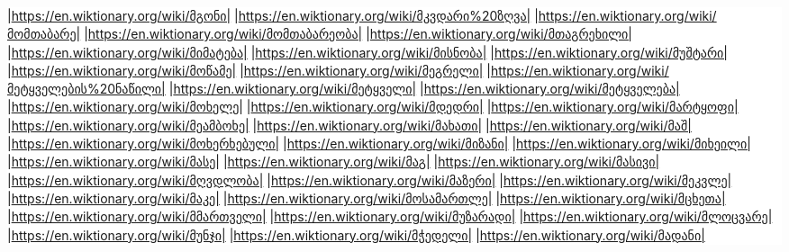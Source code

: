 |https://en.wiktionary.org/wiki/მგონი|
|https://en.wiktionary.org/wiki/მკვდარი%20ზღვა|
|https://en.wiktionary.org/wiki/მომთაბარე|
|https://en.wiktionary.org/wiki/მომთაბარეობა|
|https://en.wiktionary.org/wiki/მთაგრეხილი|
|https://en.wiktionary.org/wiki/მიმატება|
|https://en.wiktionary.org/wiki/მისნობა|
|https://en.wiktionary.org/wiki/მუშტარი|
|https://en.wiktionary.org/wiki/მოწამე|
|https://en.wiktionary.org/wiki/მეგრელი|
|https://en.wiktionary.org/wiki/მეტყველების%20ნაწილი|
|https://en.wiktionary.org/wiki/მეტყველი|
|https://en.wiktionary.org/wiki/მეტყველება|
|https://en.wiktionary.org/wiki/მოხელე|
|https://en.wiktionary.org/wiki/მდედრი|
|https://en.wiktionary.org/wiki/მარტყოფი|
|https://en.wiktionary.org/wiki/მეამბოხე|
|https://en.wiktionary.org/wiki/მახათი|
|https://en.wiktionary.org/wiki/მაშ|
|https://en.wiktionary.org/wiki/მოხერხებული|
|https://en.wiktionary.org/wiki/მიზანი|
|https://en.wiktionary.org/wiki/მიხეილი|
|https://en.wiktionary.org/wiki/მასე|
|https://en.wiktionary.org/wiki/მაგ|
|https://en.wiktionary.org/wiki/მასივი|
|https://en.wiktionary.org/wiki/მღვდლობა|
|https://en.wiktionary.org/wiki/მაზერი|
|https://en.wiktionary.org/wiki/მეკვლე|
|https://en.wiktionary.org/wiki/მაკე|
|https://en.wiktionary.org/wiki/მოსამართლე|
|https://en.wiktionary.org/wiki/მცხეთა|
|https://en.wiktionary.org/wiki/მმართველი|
|https://en.wiktionary.org/wiki/მუზარადი|
|https://en.wiktionary.org/wiki/მლოცვარე|
|https://en.wiktionary.org/wiki/მუნჯი|
|https://en.wiktionary.org/wiki/მჭედელი|
|https://en.wiktionary.org/wiki/მადანი|